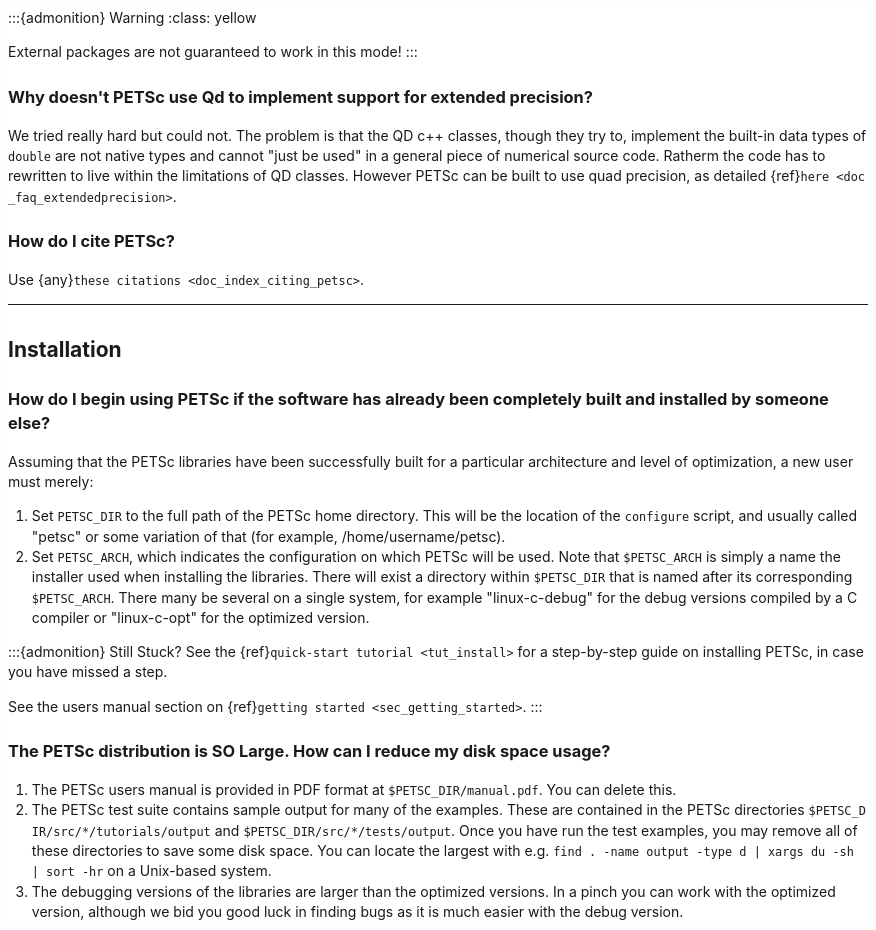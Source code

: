 :::{admonition} Warning
:class: yellow

External packages are not guaranteed to work in this mode!
:::

### Why doesn't PETSc use Qd to implement support for extended precision?

We tried really hard but could not. The problem is that the QD c++ classes, though they
try to, implement the built-in data types of `double` are not native types and cannot
"just be used" in a general piece of numerical source code. Ratherm the code has to
rewritten to live within the limitations of QD classes. However PETSc can be built to use
quad precision, as detailed {ref}`here <doc_faq_extendedprecision>`.

### How do I cite PETSc?

Use {any}`these citations <doc_index_citing_petsc>`.

______________________________________________________________________

## Installation

### How do I begin using PETSc if the software has already been completely built and installed by someone else?

Assuming that the PETSc libraries have been successfully built for a particular
architecture and level of optimization, a new user must merely:

1. Set `PETSC_DIR` to the full path of the PETSc home
   directory. This will be the location of the `configure` script, and usually called
   "petsc" or some variation of that (for example, /home/username/petsc).
2. Set `PETSC_ARCH`, which indicates the configuration on which PETSc will be
   used. Note that `$PETSC_ARCH` is simply a name the installer used when installing
   the libraries. There will exist a directory within `$PETSC_DIR` that is named after
   its corresponding `$PETSC_ARCH`. There many be several on a single system, for
   example "linux-c-debug" for the debug versions compiled by a C compiler or
   "linux-c-opt" for the optimized version.

:::{admonition} Still Stuck?
See the {ref}`quick-start tutorial <tut_install>` for a step-by-step guide on
installing PETSc, in case you have missed a step.

See the users manual section on {ref}`getting started <sec_getting_started>`.
:::

### The PETSc distribution is SO Large. How can I reduce my disk space usage?

1. The PETSc users manual is provided in PDF format at `$PETSC_DIR/manual.pdf`. You
   can delete this.
2. The PETSc test suite contains sample output for many of the examples. These are
   contained in the PETSc directories `$PETSC_DIR/src/*/tutorials/output` and
   `$PETSC_DIR/src/*/tests/output`. Once you have run the test examples, you may remove
   all of these directories to save some disk space. You can locate the largest with
   e.g. `find . -name output -type d | xargs du -sh | sort -hr` on a Unix-based system.
3. The debugging versions of the libraries are larger than the optimized versions. In a
   pinch you can work with the optimized version, although we bid you good luck in
   finding bugs as it is much easier with the debug version.
